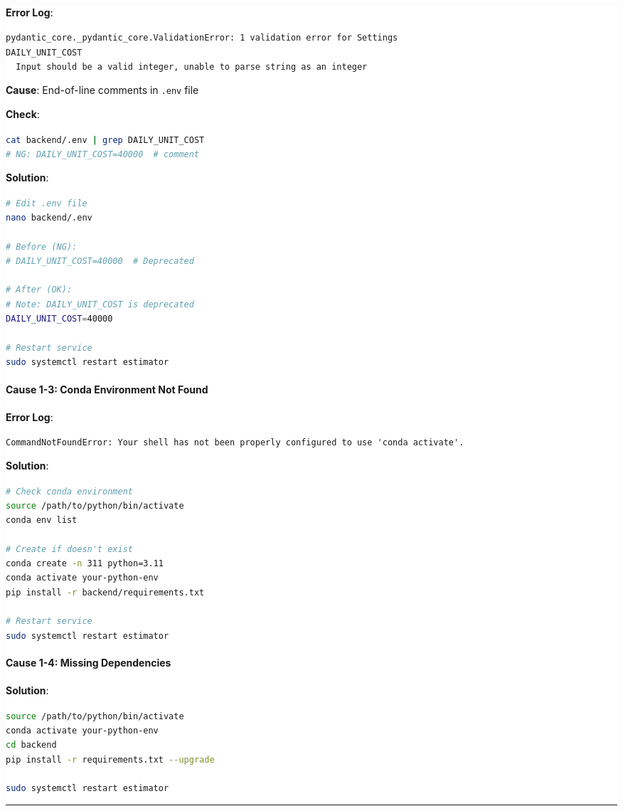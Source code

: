 **Error Log**:
```
pydantic_core._pydantic_core.ValidationError: 1 validation error for Settings
DAILY_UNIT_COST
  Input should be a valid integer, unable to parse string as an integer
```

**Cause**: End-of-line comments in `.env` file

**Check**:
```bash
cat backend/.env | grep DAILY_UNIT_COST
# NG: DAILY_UNIT_COST=40000  # comment
```

**Solution**:
```bash
# Edit .env file
nano backend/.env

# Before (NG):
# DAILY_UNIT_COST=40000  # Deprecated

# After (OK):
# Note: DAILY_UNIT_COST is deprecated
DAILY_UNIT_COST=40000

# Restart service
sudo systemctl restart estimator
```

#### Cause 1-3: Conda Environment Not Found

**Error Log**:
```
CommandNotFoundError: Your shell has not been properly configured to use 'conda activate'.
```

**Solution**:
```bash
# Check conda environment
source /path/to/python/bin/activate
conda env list

# Create if doesn't exist
conda create -n 311 python=3.11
conda activate your-python-env
pip install -r backend/requirements.txt

# Restart service
sudo systemctl restart estimator
```

#### Cause 1-4: Missing Dependencies

**Solution**:
```bash
source /path/to/python/bin/activate
conda activate your-python-env
cd backend
pip install -r requirements.txt --upgrade

sudo systemctl restart estimator
```

---